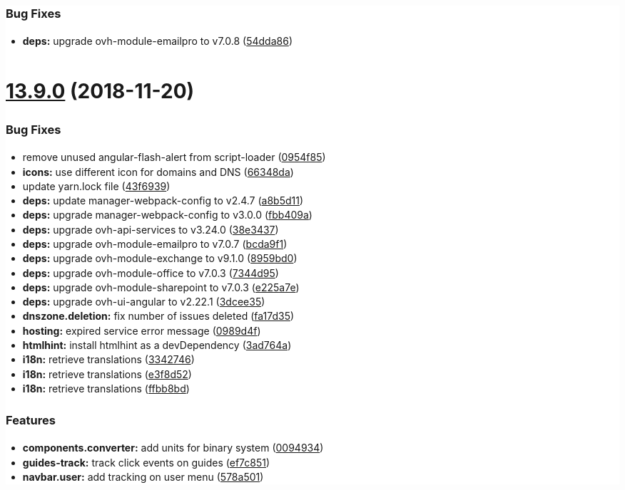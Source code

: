 
### Bug Fixes

* **deps:** upgrade ovh-module-emailpro to v7.0.8 ([54dda86](https://github.com/ovh-ux/ovh-manager-web/commit/54dda86))



# [13.9.0](https://github.com/ovh-ux/ovh-manager-web/compare/v13.8.2...v13.9.0) (2018-11-20)


### Bug Fixes

* remove unused angular-flash-alert from script-loader ([0954f85](https://github.com/ovh-ux/ovh-manager-web/commit/0954f85))
* **icons:** use different icon for domains and DNS ([66348da](https://github.com/ovh-ux/ovh-manager-web/commit/66348da))
* update yarn.lock file ([43f6939](https://github.com/ovh-ux/ovh-manager-web/commit/43f6939))
* **deps:** update manager-webpack-config to v2.4.7 ([a8b5d11](https://github.com/ovh-ux/ovh-manager-web/commit/a8b5d11))
* **deps:** upgrade manager-webpack-config to v3.0.0 ([fbb409a](https://github.com/ovh-ux/ovh-manager-web/commit/fbb409a))
* **deps:** upgrade ovh-api-services to v3.24.0 ([38e3437](https://github.com/ovh-ux/ovh-manager-web/commit/38e3437))
* **deps:** upgrade ovh-module-emailpro to v7.0.7 ([bcda9f1](https://github.com/ovh-ux/ovh-manager-web/commit/bcda9f1))
* **deps:** upgrade ovh-module-exchange to v9.1.0 ([8959bd0](https://github.com/ovh-ux/ovh-manager-web/commit/8959bd0))
* **deps:** upgrade ovh-module-office to v7.0.3 ([7344d95](https://github.com/ovh-ux/ovh-manager-web/commit/7344d95))
* **deps:** upgrade ovh-module-sharepoint to v7.0.3 ([e225a7e](https://github.com/ovh-ux/ovh-manager-web/commit/e225a7e))
* **deps:** upgrade ovh-ui-angular to v2.22.1 ([3dcee35](https://github.com/ovh-ux/ovh-manager-web/commit/3dcee35))
* **dnszone.deletion:** fix number of issues deleted ([fa17d35](https://github.com/ovh-ux/ovh-manager-web/commit/fa17d35))
* **hosting:** expired service error message ([0989d4f](https://github.com/ovh-ux/ovh-manager-web/commit/0989d4f))
* **htmlhint:** install htmlhint as a devDependency ([3ad764a](https://github.com/ovh-ux/ovh-manager-web/commit/3ad764a))
* **i18n:** retrieve translations ([3342746](https://github.com/ovh-ux/ovh-manager-web/commit/3342746))
* **i18n:** retrieve translations ([e3f8d52](https://github.com/ovh-ux/ovh-manager-web/commit/e3f8d52))
* **i18n:** retrieve translations ([ffbb8bd](https://github.com/ovh-ux/ovh-manager-web/commit/ffbb8bd))


### Features

* **components.converter:** add units for binary system ([0094934](https://github.com/ovh-ux/ovh-manager-web/commit/0094934))
* **guides-track:** track click events on guides ([ef7c851](https://github.com/ovh-ux/ovh-manager-web/commit/ef7c851))
* **navbar.user:** add tracking on user menu ([578a501](https://github.com/ovh-ux/ovh-manager-web/commit/578a501))
